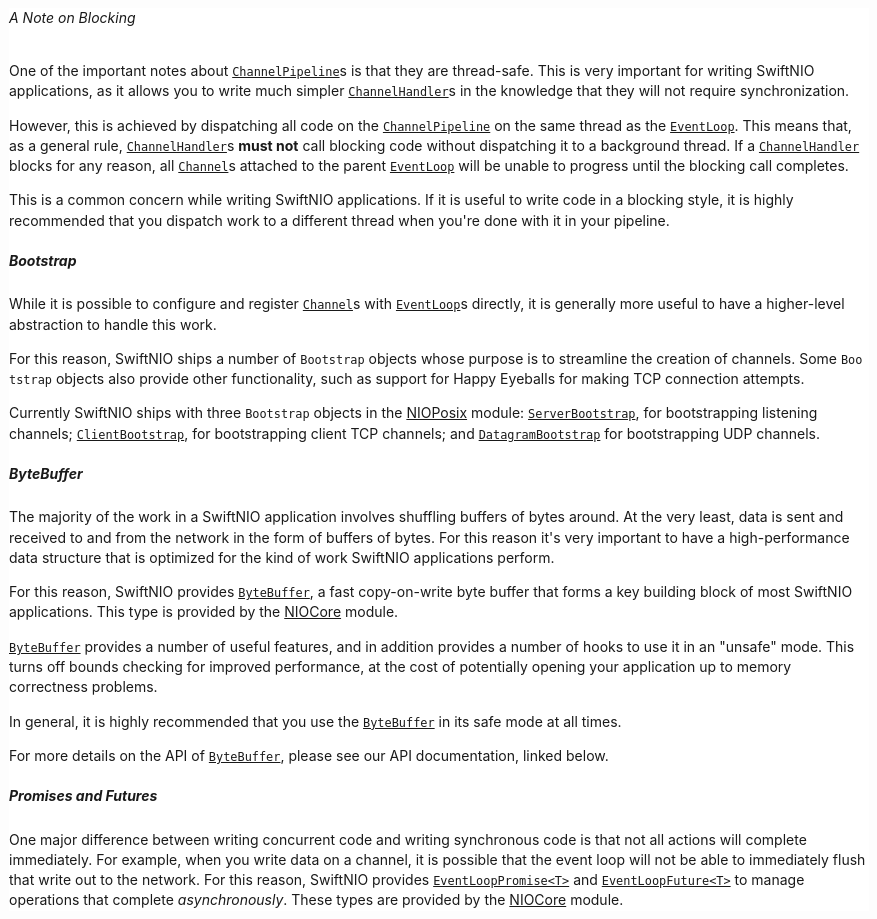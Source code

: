 ###### A Note on Blocking

One of the important notes about [`ChannelPipeline`][cp]s is that they are thread-safe. This is very important for writing SwiftNIO applications, as it allows you to write much simpler [`ChannelHandler`][ch]s in the knowledge that they will not require synchronization.

However, this is achieved by dispatching all code on the [`ChannelPipeline`][cp] on the same thread as the [`EventLoop`][el]. This means that, as a general rule, [`ChannelHandler`][ch]s **must not** call blocking code without dispatching it to a background thread. If a [`ChannelHandler`][ch] blocks for any reason, all [`Channel`][c]s attached to the parent [`EventLoop`][el] will be unable to progress until the blocking call completes.

This is a common concern while writing SwiftNIO applications. If it is useful to write code in a blocking style, it is highly recommended that you dispatch work to a different thread when you're done with it in your pipeline.

##### Bootstrap

While it is possible to configure and register [`Channel`][c]s with [`EventLoop`][el]s directly, it is generally more useful to have a higher-level abstraction to handle this work.

For this reason, SwiftNIO ships a number of `Bootstrap` objects whose purpose is to streamline the creation of channels. Some `Bootstrap` objects also provide other functionality, such as support for Happy Eyeballs for making TCP connection attempts.

Currently SwiftNIO ships with three `Bootstrap` objects in the [NIOPosix][module-posix] module: [`ServerBootstrap`][sb], for bootstrapping listening channels; [`ClientBootstrap`][cb], for bootstrapping client TCP channels; and [`DatagramBootstrap`][db] for bootstrapping UDP channels.

##### ByteBuffer

The majority of the work in a SwiftNIO application involves shuffling buffers of bytes around. At the very least, data is sent and received to and from the network in the form of buffers of bytes. For this reason it's very important to have a high-performance data structure that is optimized for the kind of work SwiftNIO applications perform.

For this reason, SwiftNIO provides [`ByteBuffer`][bb], a fast copy-on-write byte buffer that forms a key building block of most SwiftNIO applications. This type is provided by the [NIOCore][module-core] module.

[`ByteBuffer`][bb] provides a number of useful features, and in addition provides a number of hooks to use it in an "unsafe" mode. This turns off bounds checking for improved performance, at the cost of potentially opening your application up to memory correctness problems.

In general, it is highly recommended that you use the [`ByteBuffer`][bb] in its safe mode at all times.

For more details on the API of [`ByteBuffer`][bb], please see our API documentation, linked below.

##### Promises and Futures

One major difference between writing concurrent code and writing synchronous code is that not all actions will complete immediately. For example, when you write data on a channel, it is possible that the event loop will not be able to immediately flush that write out to the network. For this reason, SwiftNIO provides [`EventLoopPromise<T>`][elp] and [`EventLoopFuture<T>`][elf] to manage operations that complete *asynchronously*. These types are provided by the [NIOCore][module-core] module.


[repo-nio]: https://github.com/apple/swift-nio
[repo-nio-extras]: https://github.com/apple/swift-nio-extras
[repo-nio-http2]: https://github.com/apple/swift-nio-http2
[repo-nio-ssl]: https://github.com/apple/swift-nio-ssl
[repo-nio-transport-services]: https://github.com/apple/swift-nio-transport-services
[repo-nio-ssh]: https://github.com/apple/swift-nio-ssh
[module-core]: ./niocore
[module-posix]: ./nioposix
[module-embedded]: ./nioembedded
[module-concurrency-helpers]: ./nioconcurrencyhelpers
[module-embedded]: ./nioembedded
[module-foundation-compatibility]: ./niofoundationcompat
[module-http1]: ./niohttp1
[module-tls]: ./niotls
[module-websocket]: ./niowebsocket
[module-test-utilities]: ./niotestutils
[ch]: ./niocore/channelhandler
[c]: ./niocore/channel
[chc]: ./niocore/channelhandlercontext
[ec]: ./nioembedded/embeddedchannel
[el]: ./niocore/eventloop
[eel]: ./nioembedded/embeddedeventloop
[elg]: ./niocore/eventloopgroup
[bb]: ./niocore/bytebuffer
[elf]: ./niocore/eventloopfuture
[elp]: ./niocore/eventlooppromise
[cp]: ./niocore/channelpipeline
[mtelg]: ./nioposix/multithreadedeventloopgroup
[sb]: ./nioposix/serverbootstrap
[cb]: ./nioposix/clientbootstrap
[db]: ./nioposix/datagrambootstrap
[pthreads]: https://en.wikipedia.org/wiki/POSIX_Threads
[kqueue]: https://en.wikipedia.org/wiki/Kqueue
[epoll]: https://en.wikipedia.org/wiki/Epoll